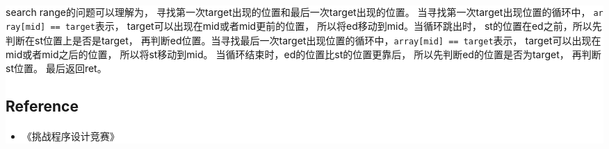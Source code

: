 search range的问题可以理解为， 寻找第一次target出现的位置和最后一次target出现的位置。 当寻找第一次target出现位置的循环中， `array[mid] == target`表示， target可以出现在mid或者mid更前的位置， 所以将ed移动到mid。当循环跳出时， st的位置在ed之前，所以先判断在st位置上是否是target， 再判断ed位置。当寻找最后一次target出现位置的循环中，`array[mid] == target`表示， target可以出现在mid或者mid之后的位置， 所以将st移动到mid。 当循环结束时，ed的位置比st的位置更靠后， 所以先判断ed的位置是否为target， 再判断st位置。 最后返回ret。

## Reference

- 《挑战程序设计竞赛》
